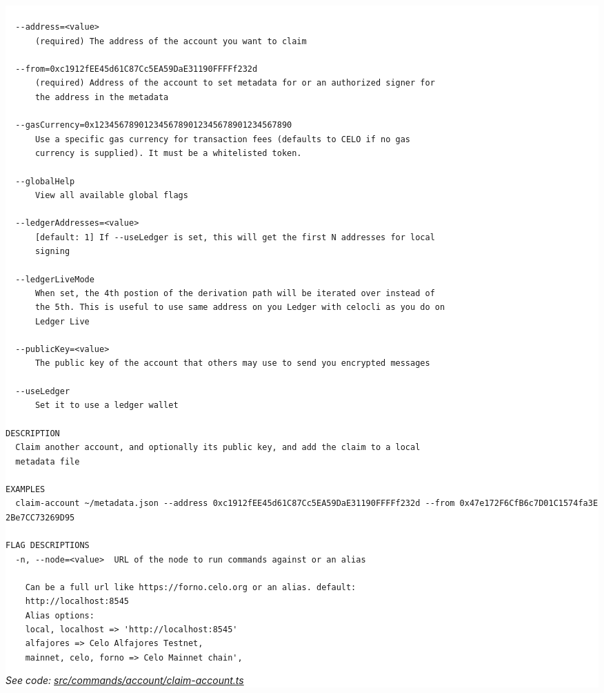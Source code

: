 ```

  --address=<value>
      (required) The address of the account you want to claim

  --from=0xc1912fEE45d61C87Cc5EA59DaE31190FFFFf232d
      (required) Address of the account to set metadata for or an authorized signer for
      the address in the metadata

  --gasCurrency=0x1234567890123456789012345678901234567890
      Use a specific gas currency for transaction fees (defaults to CELO if no gas
      currency is supplied). It must be a whitelisted token.

  --globalHelp
      View all available global flags

  --ledgerAddresses=<value>
      [default: 1] If --useLedger is set, this will get the first N addresses for local
      signing

  --ledgerLiveMode
      When set, the 4th postion of the derivation path will be iterated over instead of
      the 5th. This is useful to use same address on you Ledger with celocli as you do on
      Ledger Live

  --publicKey=<value>
      The public key of the account that others may use to send you encrypted messages

  --useLedger
      Set it to use a ledger wallet

DESCRIPTION
  Claim another account, and optionally its public key, and add the claim to a local
  metadata file

EXAMPLES
  claim-account ~/metadata.json --address 0xc1912fEE45d61C87Cc5EA59DaE31190FFFFf232d --from 0x47e172F6CfB6c7D01C1574fa3E2Be7CC73269D95

FLAG DESCRIPTIONS
  -n, --node=<value>  URL of the node to run commands against or an alias

    Can be a full url like https://forno.celo.org or an alias. default:
    http://localhost:8545
    Alias options:
    local, localhost => 'http://localhost:8545'
    alfajores => Celo Alfajores Testnet,
    mainnet, celo, forno => Celo Mainnet chain',
```

_See code: [src/commands/account/claim-account.ts](https://github.com/celo-org/developer-tooling/tree/%40celo/celocli%406.2.1/packages/cli/src/commands/account/claim-account.ts)_
